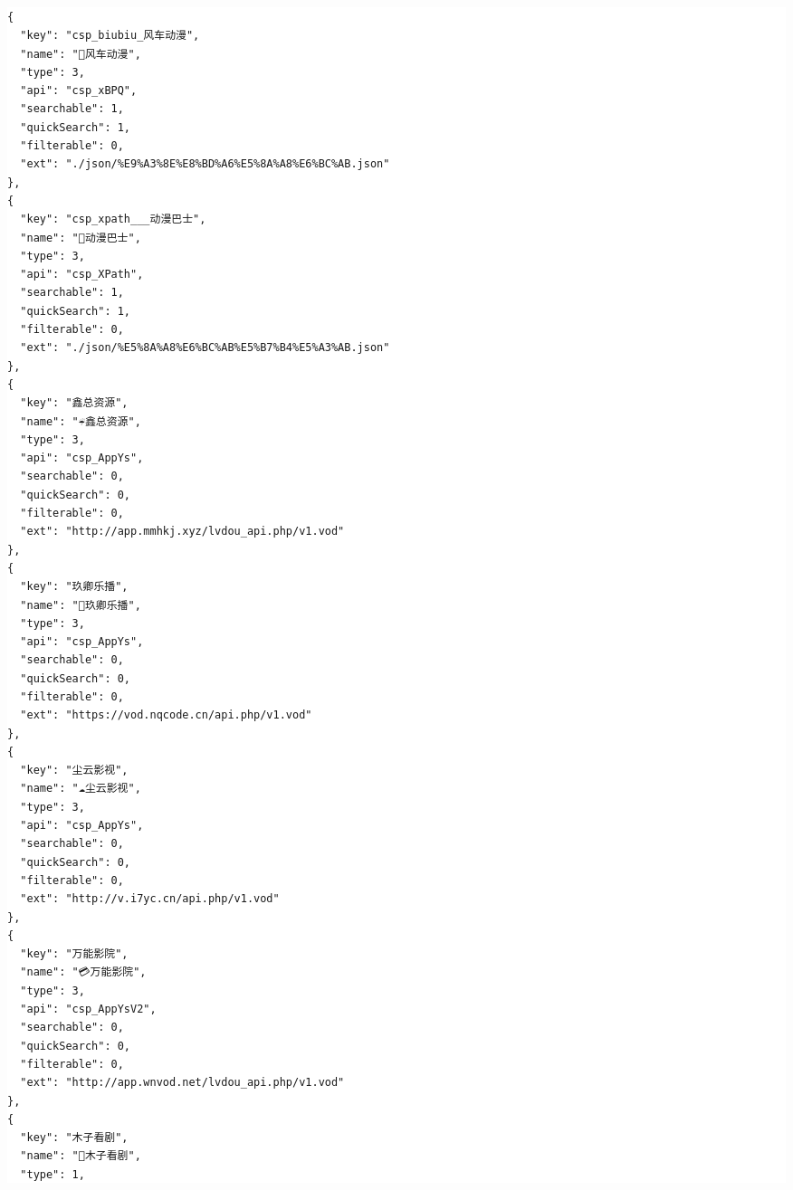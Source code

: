     {
      "key": "csp_biubiu_风车动漫",
      "name": "🍭风车动漫",
      "type": 3,
      "api": "csp_xBPQ",
      "searchable": 1,
      "quickSearch": 1,
      "filterable": 0,
      "ext": "./json/%E9%A3%8E%E8%BD%A6%E5%8A%A8%E6%BC%AB.json"
    },
    {
      "key": "csp_xpath___动漫巴士",
      "name": "🤖动漫巴士",
      "type": 3,
      "api": "csp_XPath",
      "searchable": 1,
      "quickSearch": 1,
      "filterable": 0,
      "ext": "./json/%E5%8A%A8%E6%BC%AB%E5%B7%B4%E5%A3%AB.json"
    },
    {
      "key": "鑫总资源",
      "name": "☔鑫总资源",
      "type": 3,
      "api": "csp_AppYs",
      "searchable": 0,
      "quickSearch": 0,
      "filterable": 0,
      "ext": "http://app.mmhkj.xyz/lvdou_api.php/v1.vod"
    },
    {
      "key": "玖卿乐播",
      "name": "🧯玖卿乐播",
      "type": 3,
      "api": "csp_AppYs",
      "searchable": 0,
      "quickSearch": 0,
      "filterable": 0,
      "ext": "https://vod.nqcode.cn/api.php/v1.vod"
    },
    {
      "key": "尘云影视",
      "name": "☁尘云影视",
      "type": 3,
      "api": "csp_AppYs",
      "searchable": 0,
      "quickSearch": 0,
      "filterable": 0,
      "ext": "http://v.i7yc.cn/api.php/v1.vod"
    },
    {
      "key": "万能影院",
      "name": "💳万能影院",
      "type": 3,
      "api": "csp_AppYsV2",
      "searchable": 0,
      "quickSearch": 0,
      "filterable": 0,
      "ext": "http://app.wnvod.net/lvdou_api.php/v1.vod"
    },
    {
      "key": "木子看剧",
      "name": "🍒木子看剧",
      "type": 1,